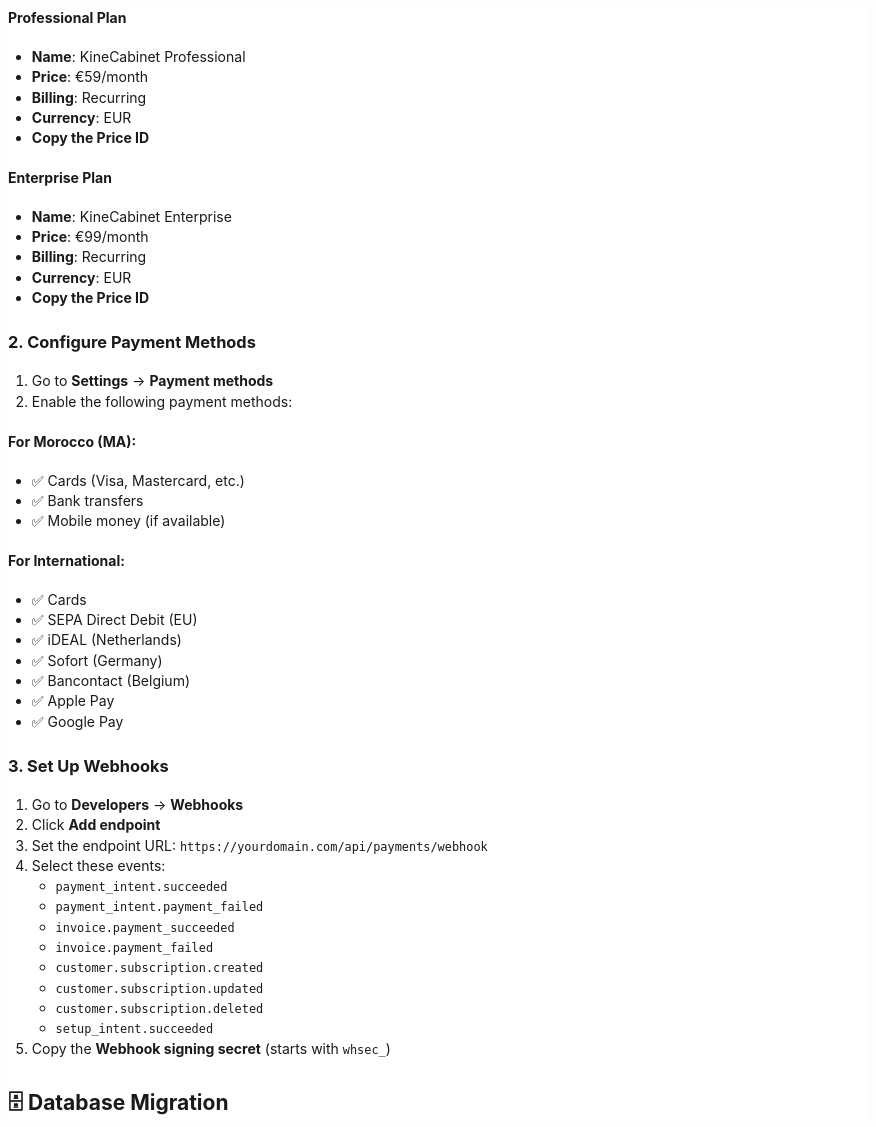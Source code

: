 #### Professional Plan
- **Name**: KineCabinet Professional
- **Price**: €59/month
- **Billing**: Recurring
- **Currency**: EUR
- **Copy the Price ID**

#### Enterprise Plan
- **Name**: KineCabinet Enterprise
- **Price**: €99/month
- **Billing**: Recurring
- **Currency**: EUR
- **Copy the Price ID**

### 2. Configure Payment Methods

1. Go to **Settings** → **Payment methods**
2. Enable the following payment methods:

#### For Morocco (MA):
- ✅ Cards (Visa, Mastercard, etc.)
- ✅ Bank transfers
- ✅ Mobile money (if available)

#### For International:
- ✅ Cards
- ✅ SEPA Direct Debit (EU)
- ✅ iDEAL (Netherlands)
- ✅ Sofort (Germany)
- ✅ Bancontact (Belgium)
- ✅ Apple Pay
- ✅ Google Pay

### 3. Set Up Webhooks

1. Go to **Developers** → **Webhooks**
2. Click **Add endpoint**
3. Set the endpoint URL: `https://yourdomain.com/api/payments/webhook`
4. Select these events:
   - `payment_intent.succeeded`
   - `payment_intent.payment_failed`
   - `invoice.payment_succeeded`
   - `invoice.payment_failed`
   - `customer.subscription.created`
   - `customer.subscription.updated`
   - `customer.subscription.deleted`
   - `setup_intent.succeeded`
5. Copy the **Webhook signing secret** (starts with `whsec_`)

## 🗄️ Database Migration

